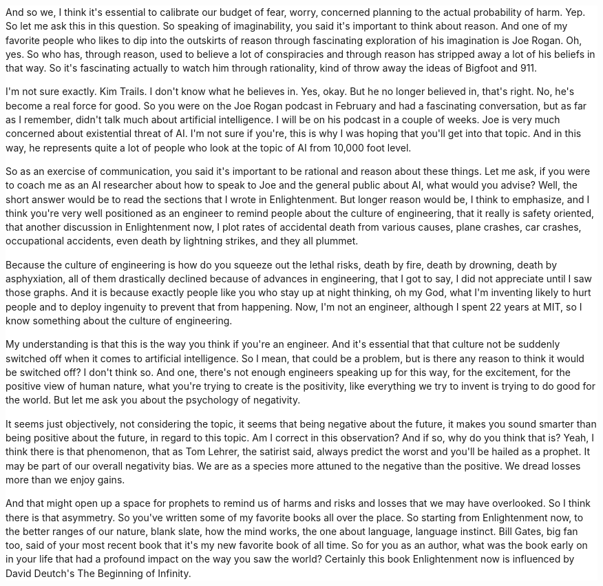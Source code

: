 And so we, I think it's essential to calibrate our budget of fear, worry, concerned planning to the actual probability of harm. Yep. So let me ask this in this question. So speaking of imaginability, you said it's important to think about reason. And one of my favorite people who likes to dip into the outskirts of reason through fascinating exploration of his imagination is Joe Rogan. Oh, yes. So who has, through reason, used to believe a lot of conspiracies and through reason has stripped away a lot of his beliefs in that way. So it's fascinating actually to watch him through rationality, kind of throw away the ideas of Bigfoot and 911.

I'm not sure exactly. Kim Trails. I don't know what he believes in. Yes, okay. But he no longer believed in, that's right. No, he's become a real force for good. So you were on the Joe Rogan podcast in February and had a fascinating conversation, but as far as I remember, didn't talk much about artificial intelligence. I will be on his podcast in a couple of weeks. Joe is very much concerned about existential threat of AI. I'm not sure if you're, this is why I was hoping that you'll get into that topic. And in this way, he represents quite a lot of people who look at the topic of AI from 10,000 foot level.

So as an exercise of communication, you said it's important to be rational and reason about these things. Let me ask, if you were to coach me as an AI researcher about how to speak to Joe and the general public about AI, what would you advise? Well, the short answer would be to read the sections that I wrote in Enlightenment. But longer reason would be, I think to emphasize, and I think you're very well positioned as an engineer to remind people about the culture of engineering, that it really is safety oriented, that another discussion in Enlightenment now, I plot rates of accidental death from various causes, plane crashes, car crashes, occupational accidents, even death by lightning strikes, and they all plummet.

Because the culture of engineering is how do you squeeze out the lethal risks, death by fire, death by drowning, death by asphyxiation, all of them drastically declined because of advances in engineering, that I got to say, I did not appreciate until I saw those graphs. And it is because exactly people like you who stay up at night thinking, oh my God, what I'm inventing likely to hurt people and to deploy ingenuity to prevent that from happening. Now, I'm not an engineer, although I spent 22 years at MIT, so I know something about the culture of engineering.

My understanding is that this is the way you think if you're an engineer. And it's essential that that culture not be suddenly switched off when it comes to artificial intelligence. So I mean, that could be a problem, but is there any reason to think it would be switched off? I don't think so. And one, there's not enough engineers speaking up for this way, for the excitement, for the positive view of human nature, what you're trying to create is the positivity, like everything we try to invent is trying to do good for the world. But let me ask you about the psychology of negativity.

It seems just objectively, not considering the topic, it seems that being negative about the future, it makes you sound smarter than being positive about the future, in regard to this topic. Am I correct in this observation? And if so, why do you think that is? Yeah, I think there is that phenomenon, that as Tom Lehrer, the satirist said, always predict the worst and you'll be hailed as a prophet. It may be part of our overall negativity bias. We are as a species more attuned to the negative than the positive. We dread losses more than we enjoy gains.

And that might open up a space for prophets to remind us of harms and risks and losses that we may have overlooked. So I think there is that asymmetry. So you've written some of my favorite books all over the place. So starting from Enlightenment now, to the better ranges of our nature, blank slate, how the mind works, the one about language, language instinct. Bill Gates, big fan too, said of your most recent book that it's my new favorite book of all time. So for you as an author, what was the book early on in your life that had a profound impact on the way you saw the world? Certainly this book Enlightenment now is influenced by David Deutch's The Beginning of Infinity.
